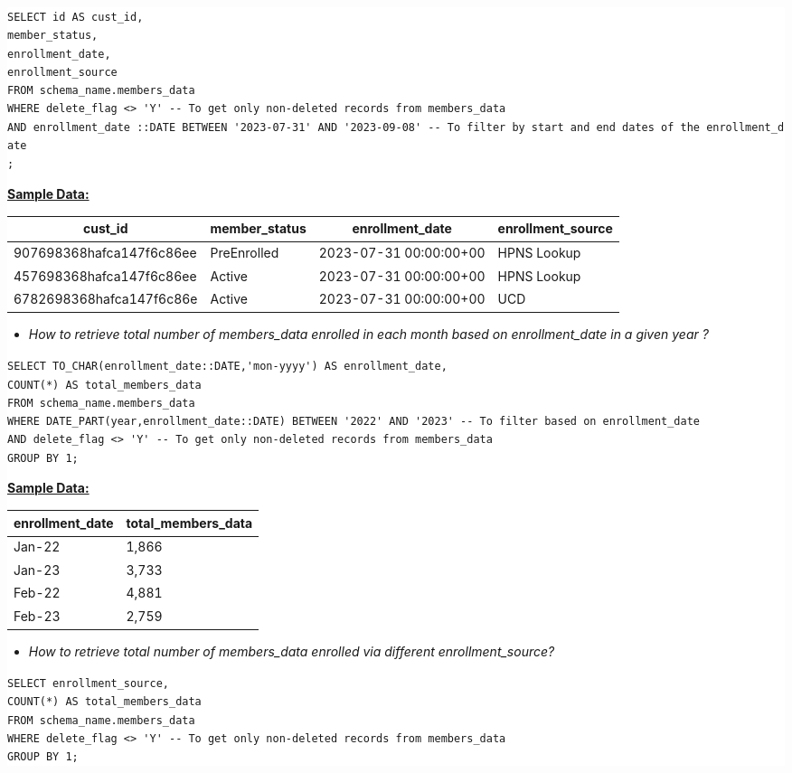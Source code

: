 ```
SELECT id AS cust_id,
member_status,
enrollment_date,
enrollment_source
FROM schema_name.members_data
WHERE delete_flag <> 'Y' -- To get only non-deleted records from members_data
AND enrollment_date ::DATE BETWEEN '2023-07-31' AND '2023-09-08' -- To filter by start and end dates of the enrollment_date
;
```

**<u>Sample Data:</u>**

| **cust_id**              | **member_status** | **enrollment_date**    | **enrollment_source** |
|--------------------------|-------------------|------------------------|-----------------------|
| 907698368hafca147f6c86ee | PreEnrolled       | 2023-07-31 00:00:00+00 | HPNS Lookup           |
| 457698368hafca147f6c86ee | Active            | 2023-07-31 00:00:00+00 | HPNS Lookup           |
| 6782698368hafca147f6c86e | Active            | 2023-07-31 00:00:00+00 | UCD                   |


*  *How to retrieve total number of members_data enrolled in each month based on enrollment_date in a given year ?*

```
SELECT TO_CHAR(enrollment_date::DATE,'mon-yyyy') AS enrollment_date,
COUNT(*) AS total_members_data
FROM schema_name.members_data
WHERE DATE_PART(year,enrollment_date::DATE) BETWEEN '2022' AND '2023' -- To filter based on enrollment_date
AND delete_flag <> 'Y' -- To get only non-deleted records from members_data
GROUP BY 1;
```

**<u>Sample Data:</u>**

| **enrollment_date** | **total_members_data** |
|---------------------|------------------------|
| Jan-22              | 1,866                  |
| Jan-23              | 3,733                  |
| Feb-22              | 4,881                  |
| Feb-23              | 2,759                  |

* *How to retrieve total number of members_data enrolled via different enrollment_source?*

```
SELECT enrollment_source,
COUNT(*) AS total_members_data
FROM schema_name.members_data
WHERE delete_flag <> 'Y' -- To get only non-deleted records from members_data
GROUP BY 1;
```
